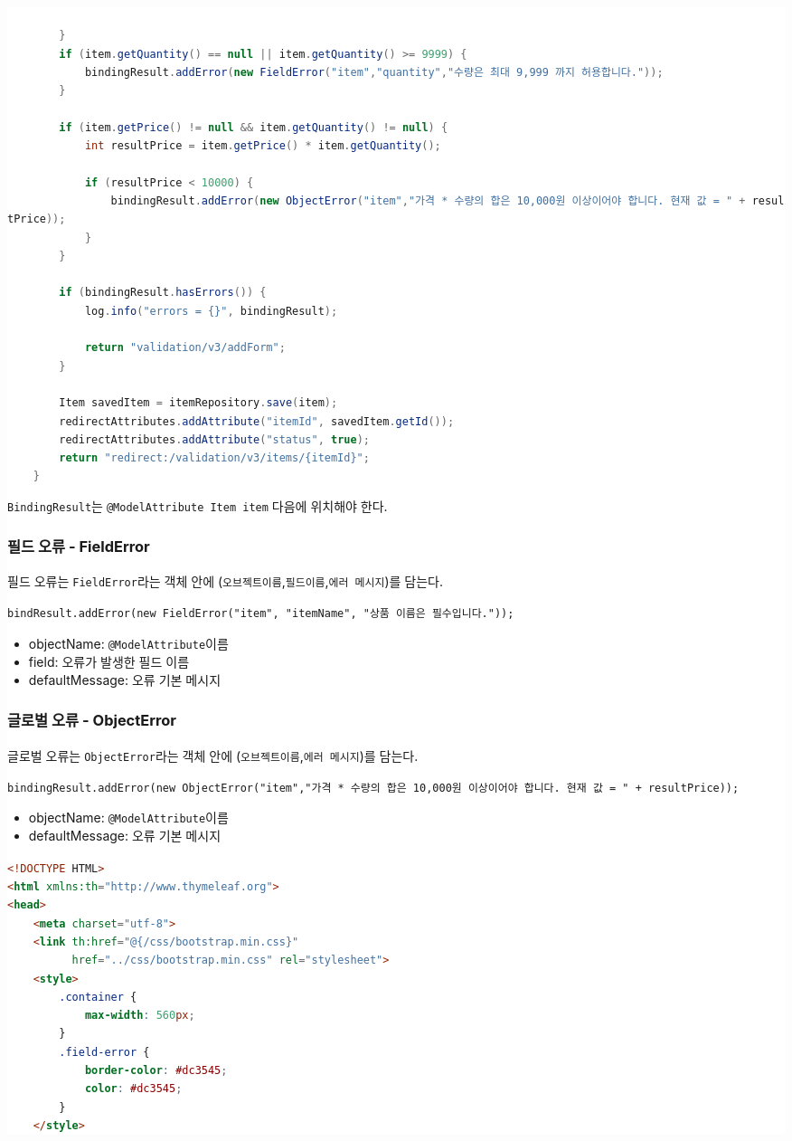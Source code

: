 ```java

        }
        if (item.getQuantity() == null || item.getQuantity() >= 9999) {
            bindingResult.addError(new FieldError("item","quantity","수량은 최대 9,999 까지 허용합니다."));
        }

        if (item.getPrice() != null && item.getQuantity() != null) {
            int resultPrice = item.getPrice() * item.getQuantity();

            if (resultPrice < 10000) {
                bindingResult.addError(new ObjectError("item","가격 * 수량의 합은 10,000원 이상이어야 합니다. 현재 값 = " + resultPrice));
            }
        }

        if (bindingResult.hasErrors()) {
            log.info("errors = {}", bindingResult);

            return "validation/v3/addForm";
        }

        Item savedItem = itemRepository.save(item);
        redirectAttributes.addAttribute("itemId", savedItem.getId());
        redirectAttributes.addAttribute("status", true);
        return "redirect:/validation/v3/items/{itemId}";
    }
```

`BindingResult`는 `@ModelAttribute Item item` 다음에 위치해야 한다.

### 필드 오류 - FieldError

필드 오류는 `FieldError`라는 객체 안에 (`오브젝트이름`,`필드이름`,`에러 메시지`)를 담는다.

`bindResult.addError(new FieldError("item", "itemName", "상품 이름은 필수입니다."));`

+ objectName: `@ModelAttribute`이름
+ field: 오류가 발생한 필드 이름
+ defaultMessage: 오류 기본 메시지

### 글로벌 오류 - ObjectError

글로벌 오류는 `ObjectError`라는 객체 안에 (`오브젝트이름`,`에러 메시지`)를 담는다.

`bindingResult.addError(new ObjectError("item","가격 * 수량의 합은 10,000원 이상이어야 합니다. 현재 값 = " + resultPrice));`

+ objectName: `@ModelAttribute`이름
+ defaultMessage: 오류 기본 메시지

```html
<!DOCTYPE HTML>
<html xmlns:th="http://www.thymeleaf.org">
<head>
    <meta charset="utf-8">
    <link th:href="@{/css/bootstrap.min.css}"
          href="../css/bootstrap.min.css" rel="stylesheet">
    <style>
        .container {
            max-width: 560px;
        }
        .field-error {
            border-color: #dc3545;
            color: #dc3545;
        }
    </style>
```